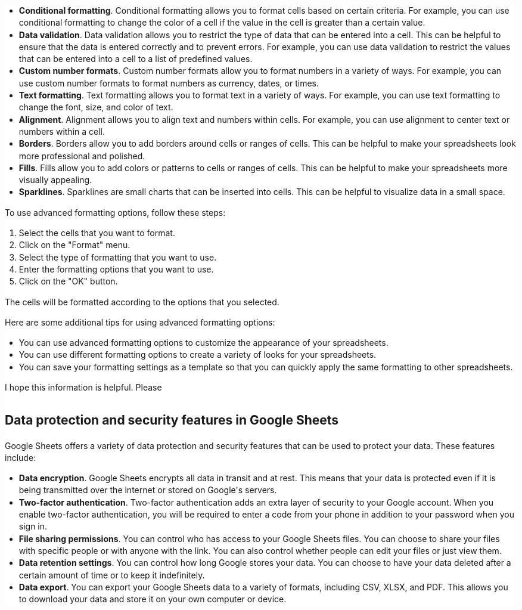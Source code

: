 * **Conditional formatting**. Conditional formatting allows you to format cells based on certain criteria. For example, you can use conditional formatting to change the color of a cell if the value in the cell is greater than a certain value.
* **Data validation**. Data validation allows you to restrict the type of data that can be entered into a cell. This can be helpful to ensure that the data is entered correctly and to prevent errors. For example, you can use data validation to restrict the values that can be entered into a cell to a list of predefined values.
* **Custom number formats**. Custom number formats allow you to format numbers in a variety of ways. For example, you can use custom number formats to format numbers as currency, dates, or times.
* **Text formatting**. Text formatting allows you to format text in a variety of ways. For example, you can use text formatting to change the font, size, and color of text.
* **Alignment**. Alignment allows you to align text and numbers within cells. For example, you can use alignment to center text or numbers within a cell.
* **Borders**. Borders allow you to add borders around cells or ranges of cells. This can be helpful to make your spreadsheets look more professional and polished.
* **Fills**. Fills allow you to add colors or patterns to cells or ranges of cells. This can be helpful to make your spreadsheets more visually appealing.
* **Sparklines**. Sparklines are small charts that can be inserted into cells. This can be helpful to visualize data in a small space.

To use advanced formatting options, follow these steps:

1. Select the cells that you want to format.
2. Click on the "Format" menu.
3. Select the type of formatting that you want to use.
4. Enter the formatting options that you want to use.
5. Click on the "OK" button.

The cells will be formatted according to the options that you selected.

Here are some additional tips for using advanced formatting options:

* You can use advanced formatting options to customize the appearance of your spreadsheets.
* You can use different formatting options to create a variety of looks for your spreadsheets.
* You can save your formatting settings as a template so that you can quickly apply the same formatting to other spreadsheets.

I hope this information is helpful. Please

## Data protection and security features in Google Sheets
Google Sheets offers a variety of data protection and security features that can be used to protect your data. These features include:

* **Data encryption**. Google Sheets encrypts all data in transit and at rest. This means that your data is protected even if it is being transmitted over the internet or stored on Google's servers.
* **Two-factor authentication**. Two-factor authentication adds an extra layer of security to your Google account. When you enable two-factor authentication, you will be required to enter a code from your phone in addition to your password when you sign in.
* **File sharing permissions**. You can control who has access to your Google Sheets files. You can choose to share your files with specific people or with anyone with the link. You can also control whether people can edit your files or just view them.
* **Data retention settings**. You can control how long Google stores your data. You can choose to have your data deleted after a certain amount of time or to keep it indefinitely.
* **Data export**. You can export your Google Sheets data to a variety of formats, including CSV, XLSX, and PDF. This allows you to download your data and store it on your own computer or device.
